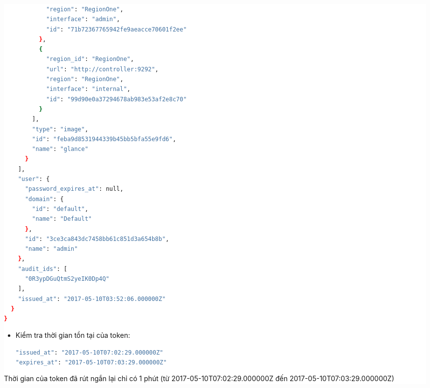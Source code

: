   ```sh
              "region": "RegionOne",
              "interface": "admin",
              "id": "71b72367765942fe9aeacce70601f2ee"
            },
            {
              "region_id": "RegionOne",
              "url": "http://controller:9292",
              "region": "RegionOne",
              "interface": "internal",
              "id": "99d90e0a37294678ab983e53af2e8c70"
            }
          ],
          "type": "image",
          "id": "feba9d8531944339b45bb5bfa55e9fd6",
          "name": "glance"
        }
      ],
      "user": {
        "password_expires_at": null,
        "domain": {
          "id": "default",
          "name": "Default"
        },
        "id": "3ce3ca843dc7458bb61c851d3a654b8b",
        "name": "admin"
      },
      "audit_ids": [
        "0R3ypDGuQtmS2yeIK0Dp4Q"
      ],
      "issued_at": "2017-05-10T03:52:06.000000Z"
    }
  }
  ```

- Kiểm tra thời gian tồn tại của token:
  ```sh
  "issued_at": "2017-05-10T07:02:29.000000Z"
  "expires_at": "2017-05-10T07:03:29.000000Z"
  ```

Thời gian của token đã rút ngắn lại chỉ có 1 phút (từ 2017-05-10T07:02:29.000000Z đến 2017-05-10T07:03:29.000000Z)
  
  
  
  
  
  
  
  
  
  
  
  
  
  
  
  

